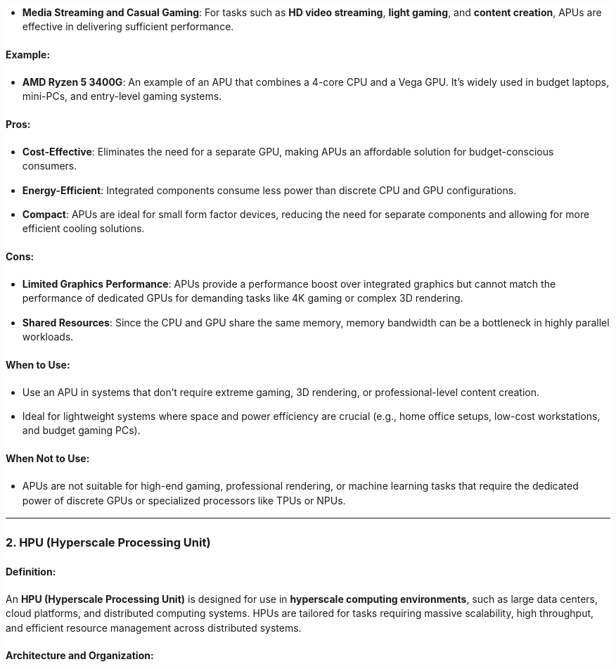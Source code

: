 - **Media Streaming and Casual Gaming**: For tasks such as **HD video streaming**, **light gaming**, and **content creation**, APUs are effective in delivering sufficient performance.
    

#### **Example**:

- **AMD Ryzen 5 3400G**: An example of an APU that combines a 4-core CPU and a Vega GPU. It’s widely used in budget laptops, mini-PCs, and entry-level gaming systems.
    

#### **Pros**:

- **Cost-Effective**: Eliminates the need for a separate GPU, making APUs an affordable solution for budget-conscious consumers.
    
- **Energy-Efficient**: Integrated components consume less power than discrete CPU and GPU configurations.
    
- **Compact**: APUs are ideal for small form factor devices, reducing the need for separate components and allowing for more efficient cooling solutions.
    

#### **Cons**:

- **Limited Graphics Performance**: APUs provide a performance boost over integrated graphics but cannot match the performance of dedicated GPUs for demanding tasks like 4K gaming or complex 3D rendering.
    
- **Shared Resources**: Since the CPU and GPU share the same memory, memory bandwidth can be a bottleneck in highly parallel workloads.
    

#### **When to Use**:

- Use an APU in systems that don’t require extreme gaming, 3D rendering, or professional-level content creation.
    
- Ideal for lightweight systems where space and power efficiency are crucial (e.g., home office setups, low-cost workstations, and budget gaming PCs).
    

#### **When Not to Use**:

- APUs are not suitable for high-end gaming, professional rendering, or machine learning tasks that require the dedicated power of discrete GPUs or specialized processors like TPUs or NPUs.
    

---

### **2. HPU (Hyperscale Processing Unit)**

#### **Definition**:

An **HPU (Hyperscale Processing Unit)** is designed for use in **hyperscale computing environments**, such as large data centers, cloud platforms, and distributed computing systems. HPUs are tailored for tasks requiring massive scalability, high throughput, and efficient resource management across distributed systems.

#### **Architecture and Organization**:
